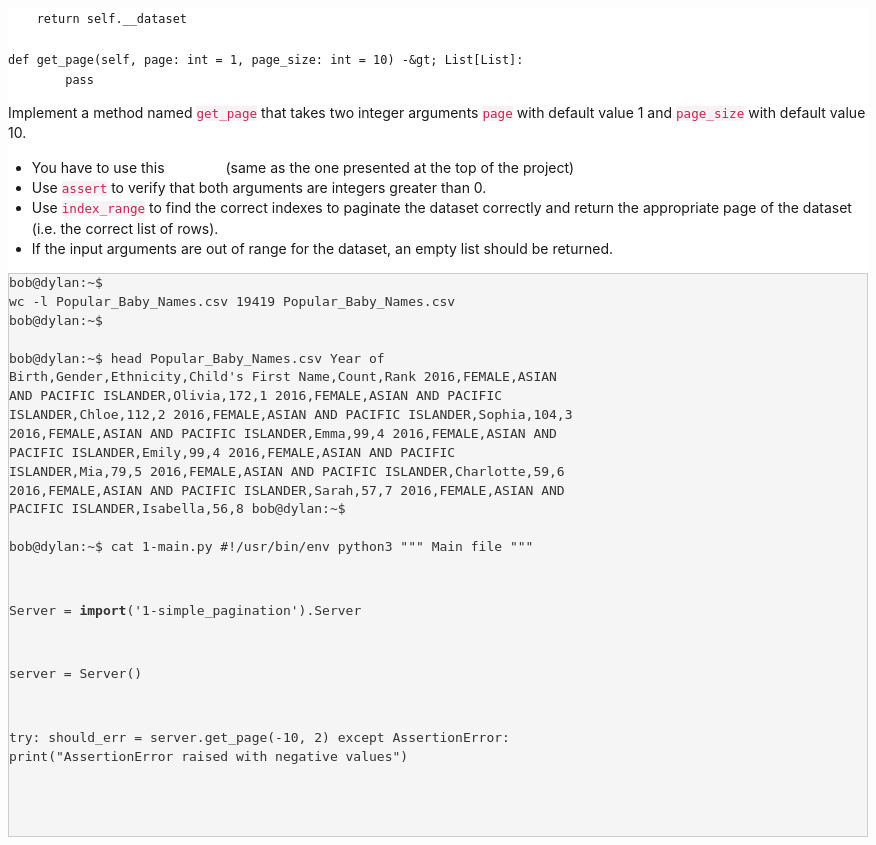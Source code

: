         return self.__dataset

    def get_page(self, page: int = 1, page_size: int = 10) -&gt; List[List]:
            pass
</code></pre>
            <p>Implement a method named <code style="color: rgb(199, 37, 78);background-color: rgb(249, 242, 244);font-size: 12.6px;">get_page</code> that takes two integer arguments <code style="color: rgb(199, 37, 78);background-color: rgb(249, 242, 244);font-size: 12.6px;">page</code> with default value 1 and <code style="color: rgb(199, 37, 78);background-color: rgb(249, 242, 244);font-size: 12.6px;">page_size</code> with default value 10.</p>
            <ul>
                <li>You have to use this <a href="https://intranet.alxswe.com/rltoken/NBLY6mdKDBR9zWvNADwjjg" title="CSV file" target="_blank" style="color: transparent;">CSV file</a> (same as the one presented at the top of the project)</li>
                <li>Use <code style="color: rgb(199, 37, 78);background-color: rgb(249, 242, 244);font-size: 12.6px;">assert</code> to verify that both arguments are integers greater than 0.</li>
                <li>Use <code style="color: rgb(199, 37, 78);background-color: rgb(249, 242, 244);font-size: 12.6px;">index_range</code> to find the correct indexes to paginate the dataset correctly and return the appropriate page of the dataset (i.e. the correct list of rows).</li>
                <li>If the input arguments are out of range for the dataset, an empty list should be returned.</li>
            </ul>
            <pre style="color: rgb(51, 51, 51);background-color: rgb(245, 245, 245);font-size: 13px;border: 1px solid rgb(204, 204, 204);"><code style="color: inherit;font-size: inherit;">bob@dylan:~$  wc -l Popular_Baby_Names.csv 
19419 Popular_Baby_Names.csv
bob@dylan:~$  
bob@dylan:~$ head Popular_Baby_Names.csv
Year of Birth,Gender,Ethnicity,Child&apos;s First Name,Count,Rank
2016,FEMALE,ASIAN AND PACIFIC ISLANDER,Olivia,172,1
2016,FEMALE,ASIAN AND PACIFIC ISLANDER,Chloe,112,2
2016,FEMALE,ASIAN AND PACIFIC ISLANDER,Sophia,104,3
2016,FEMALE,ASIAN AND PACIFIC ISLANDER,Emma,99,4
2016,FEMALE,ASIAN AND PACIFIC ISLANDER,Emily,99,4
2016,FEMALE,ASIAN AND PACIFIC ISLANDER,Mia,79,5
2016,FEMALE,ASIAN AND PACIFIC ISLANDER,Charlotte,59,6
2016,FEMALE,ASIAN AND PACIFIC ISLANDER,Sarah,57,7
2016,FEMALE,ASIAN AND PACIFIC ISLANDER,Isabella,56,8
bob@dylan:~$  
bob@dylan:~$  cat 1-main.py
#!/usr/bin/env python3
&quot;&quot;&quot;
Main file
&quot;&quot;&quot;

Server = __import__(&apos;1-simple_pagination&apos;).Server

server = Server()

try:
    should_err = server.get_page(-10, 2)
except AssertionError:
    print(&quot;AssertionError raised with negative values&quot;)
